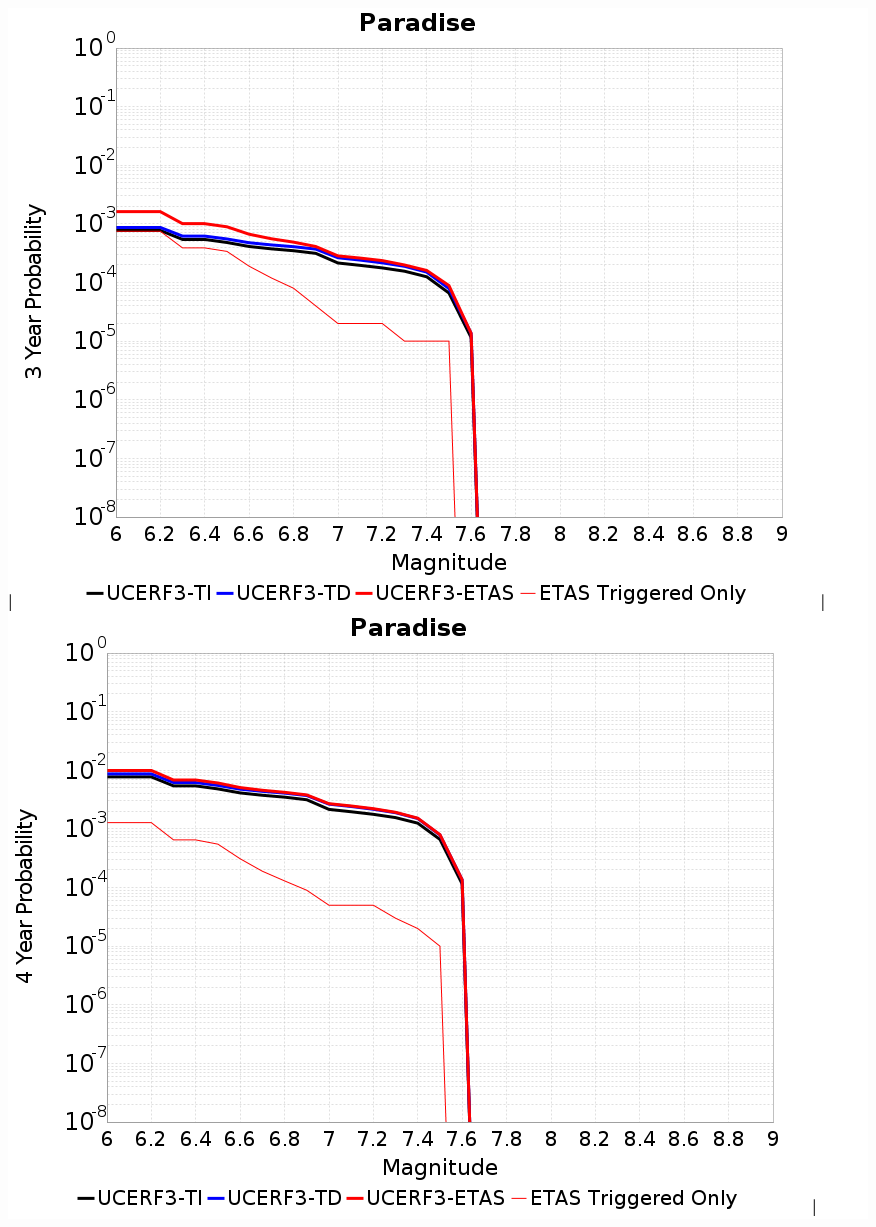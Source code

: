 | ![MPD](plots/parent_sect_mpds/Paradise_1yr.png) | ![MPD](plots/parent_sect_mpds/Paradise_10yr.png) |